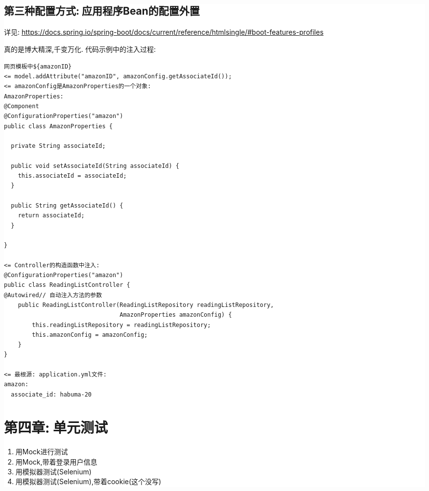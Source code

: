 
## 第三种配置方式: 应用程序Bean的配置外置
详见:
https://docs.spring.io/spring-boot/docs/current/reference/htmlsingle/#boot-features-profiles

真的是博大精深,千变万化.
代码示例中的注入过程:
```
网页模板中${amazonID}
<= model.addAttribute("amazonID", amazonConfig.getAssociateId());
<= amazonConfig是AmazonProperties的一个对象:
AmazonProperties:
@Component
@ConfigurationProperties("amazon")
public class AmazonProperties {

  private String associateId;
  
  public void setAssociateId(String associateId) {
    this.associateId = associateId;
  }
  
  public String getAssociateId() {
    return associateId;
  }
  
}

<= Controller的构造函数中注入:
@ConfigurationProperties("amazon")
public class ReadingListController {
@Autowired// 自动注入方法的参数
	public ReadingListController(ReadingListRepository readingListRepository,
								 AmazonProperties amazonConfig) {
		this.readingListRepository = readingListRepository;
		this.amazonConfig = amazonConfig;
	}
}

<= 最根源: application.yml文件:
amazon:
  associate_id: habuma-20

```



# 第四章: 单元测试
1. 用Mock进行测试
2. 用Mock,带着登录用户信息
3. 用模拟器测试(Selenium)
4. 用模拟器测试(Selenium),带着cookie(这个没写)
